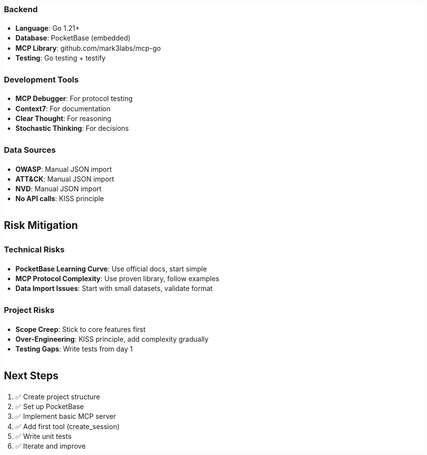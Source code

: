 ### Backend
- **Language**: Go 1.21+
- **Database**: PocketBase (embedded)
- **MCP Library**: github.com/mark3labs/mcp-go
- **Testing**: Go testing + testify

### Development Tools
- **MCP Debugger**: For protocol testing
- **Context7**: For documentation
- **Clear Thought**: For reasoning
- **Stochastic Thinking**: For decisions

### Data Sources
- **OWASP**: Manual JSON import
- **ATT&CK**: Manual JSON import  
- **NVD**: Manual JSON import
- **No API calls**: KISS principle

## Risk Mitigation

### Technical Risks
- **PocketBase Learning Curve**: Use official docs, start simple
- **MCP Protocol Complexity**: Use proven library, follow examples
- **Data Import Issues**: Start with small datasets, validate format

### Project Risks
- **Scope Creep**: Stick to core features first
- **Over-Engineering**: KISS principle, add complexity gradually
- **Testing Gaps**: Write tests from day 1

## Next Steps

1. ✅ Create project structure
2. ✅ Set up PocketBase
3. ✅ Implement basic MCP server
4. ✅ Add first tool (create_session)
5. ✅ Write unit tests
6. ✅ Iterate and improve
